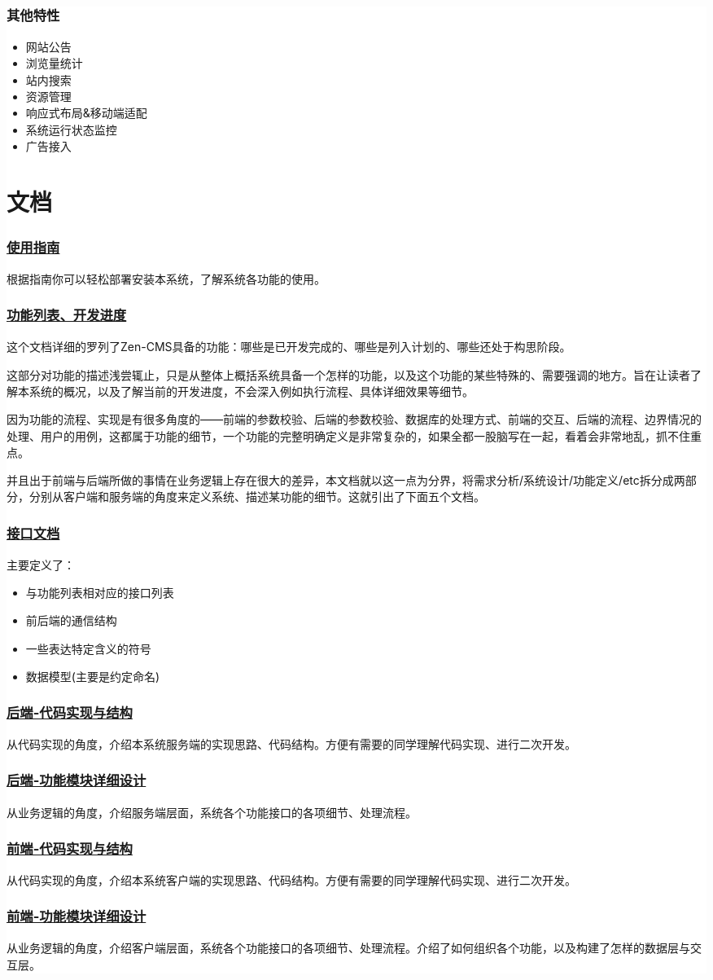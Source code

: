 ### 其他特性

- 网站公告
- 浏览量统计
- 站内搜索
- 资源管理
- 响应式布局&移动端适配
- 系统运行状态监控
- 广告接入

# 文档

### <a href="https://github.com/wml107/ZenCMS/blob/main/doc/guide.md">使用指南</a>

根据指南你可以轻松部署安装本系统，了解系统各功能的使用。

### <a href="https://github.com/wml107/ZenCMS/blob/main/doc/feature.md">功能列表、开发进度</a>

这个文档详细的罗列了Zen-CMS具备的功能：哪些是已开发完成的、哪些是列入计划的、哪些还处于构思阶段。

这部分对功能的描述浅尝辄止，只是从整体上概括系统具备一个怎样的功能，以及这个功能的某些特殊的、需要强调的地方。旨在让读者了解本系统的概况，以及了解当前的开发进度，不会深入例如执行流程、具体详细效果等细节。

因为功能的流程、实现是有很多角度的——前端的参数校验、后端的参数校验、数据库的处理方式、前端的交互、后端的流程、边界情况的处理、用户的用例，这都属于功能的细节，一个功能的完整明确定义是非常复杂的，如果全都一股脑写在一起，看着会非常地乱，抓不住重点。

并且出于前端与后端所做的事情在业务逻辑上存在很大的差异，本文档就以这一点为分界，将需求分析/系统设计/功能定义/etc拆分成两部分，分别从客户端和服务端的角度来定义系统、描述某功能的细节。这就引出了下面五个文档。

### <a href="https://github.com/wml107/ZenCMS/blob/main/doc/api.md">接口文档</a>

主要定义了：

- 与功能列表相对应的接口列表

- 前后端的通信结构
- 一些表达特定含义的符号
- 数据模型(主要是约定命名)

### <a href="https://github.com/wml107/ZenCMS/blob/main/doc/backendStructure.md">后端-代码实现与结构</a>

从代码实现的角度，介绍本系统服务端的实现思路、代码结构。方便有需要的同学理解代码实现、进行二次开发。

### <a href="https://github.com/wml107/ZenCMS/blob/main/doc/backendDesign.md">后端-功能模块详细设计</a>

从业务逻辑的角度，介绍服务端层面，系统各个功能接口的各项细节、处理流程。

### <a href="https://github.com/wml107/ZenCMS/blob/main/doc/frontendStructure.md">前端-代码实现与结构</a>

从代码实现的角度，介绍本系统客户端的实现思路、代码结构。方便有需要的同学理解代码实现、进行二次开发。

### <a href="https://github.com/wml107/ZenCMS/blob/main/doc/frontendDesign.md">前端-功能模块详细设计</a>

从业务逻辑的角度，介绍客户端层面，系统各个功能接口的各项细节、处理流程。介绍了如何组织各个功能，以及构建了怎样的数据层与交互层。